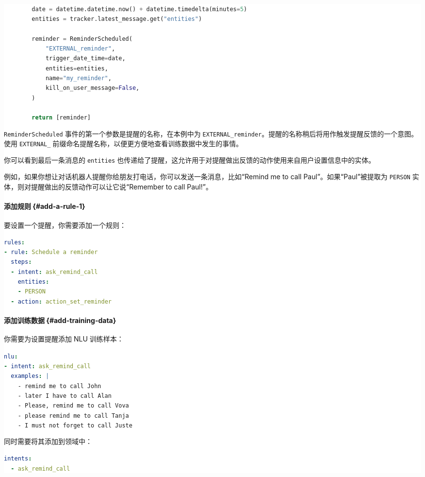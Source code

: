 ```python title='actions.py'
        date = datetime.datetime.now() + datetime.timedelta(minutes=5)
        entities = tracker.latest_message.get("entities")

        reminder = ReminderScheduled(
            "EXTERNAL_reminder",
            trigger_date_time=date,
            entities=entities,
            name="my_reminder",
            kill_on_user_message=False,
        )

        return [reminder]
```

`ReminderScheduled` 事件的第一个参数是提醒的名称，在本例中为 `EXTERNAL_reminder`。提醒的名称稍后将用作触发提醒反馈的一个意图。使用 `EXTERNAL_` 前缀命名提醒名称，以便更方便地查看训练数据中发生的事情。

你可以看到最后一条消息的 `entities` 也传递给了提醒，这允许用于对提醒做出反馈的动作使用来自用户设置信息中的实体。

例如，如果你想让对话机器人提醒你给朋友打电话，你可以发送一条消息，比如“Remind me to call Paul”。如果“Paul”被提取为 `PERSON` 实体，则对提醒做出的反馈动作可以让它说“Remember to call Paul!”。

#### 添加规则 {#add-a-rule-1}

要设置一个提醒，你需要添加一个规则：

```yaml title='rules.yml'
rules:
- rule: Schedule a reminder
  steps:
  - intent: ask_remind_call
    entities:
    - PERSON
  - action: action_set_reminder
```

#### 添加训练数据 {#add-training-data}

你需要为设置提醒添加 NLU 训练样本：

```yaml title='nlu.yml'
nlu:
- intent: ask_remind_call
  examples: |
    - remind me to call John
    - later I have to call Alan
    - Please, remind me to call Vova
    - please remind me to call Tanja
    - I must not forget to call Juste
```

同时需要将其添加到领域中：

```yaml title='domain.yml'
intents:
  - ask_remind_call
```
